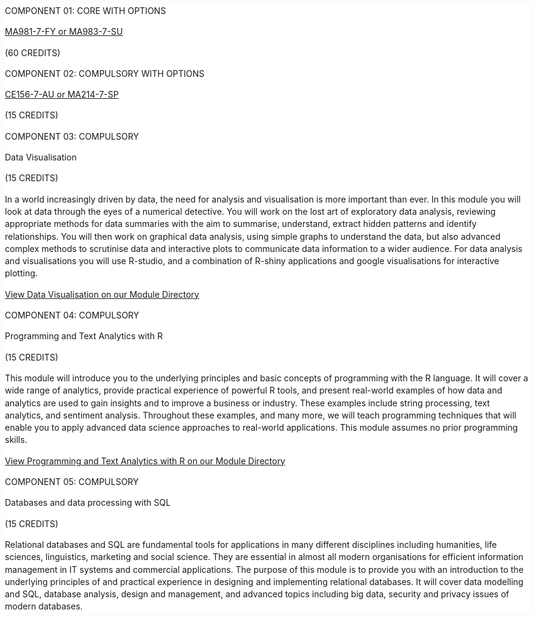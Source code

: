 COMPONENT 01: CORE WITH OPTIONS

[MA981-7-FY or MA983-7-SU](https://www.essex.ac.uk/component/?componentID=fa04eb4a-fb07-42da-9f66-8fdfd6196e8f&headerImg=/-/media/header-images/data-analytics/data-analytics_ptait_20191107_0772-%281%29--autorenamed.jpg&lastYear=1&title=MSc%20Applied%20Data%20Science)

(60 CREDITS)

COMPONENT 02: COMPULSORY WITH OPTIONS

[CE156-7-AU or MA214-7-SP](https://www.essex.ac.uk/component/?componentID=0cc58493-141a-49a6-b4b6-67cc80ba0f0c&headerImg=/-/media/header-images/data-analytics/data-analytics_ptait_20191107_0772-%281%29--autorenamed.jpg&lastYear=1&title=MSc%20Applied%20Data%20Science)

(15 CREDITS)

COMPONENT 03: COMPULSORY

Data Visualisation

(15 CREDITS)

In a world increasingly driven by data, the need for analysis and visualisation is more important than ever. In this module you will look at data through the eyes of a numerical detective. You will work on the lost art of exploratory data analysis, reviewing appropriate methods for data summaries with the aim to summarise, understand, extract hidden patterns and identify relationships. You will then work on graphical data analysis, using simple graphs to understand the data, but also advanced complex methods to scrutinise data and interactive plots to communicate data information to a wider audience.
For data analysis and visualisations you will use R-studio, and a combination of R-shiny applications and google visualisations for interactive plotting.

[View Data Visualisation on our Module Directory](https://www1.essex.ac.uk/modules/Default.aspx?coursecode=MA304&year=25)

COMPONENT 04: COMPULSORY

Programming and Text Analytics with R

(15 CREDITS)

This module will introduce you to the underlying principles and basic concepts of programming with the R language. It will cover a wide range of analytics, provide practical experience of powerful R tools, and present real-world examples of how data and analytics are used to gain insights and to improve a business or industry. These examples include string processing, text analytics, and sentiment analysis.
Throughout these examples, and many more, we will teach programming techniques that will enable you to apply advanced data science approaches to real-world applications.
This module assumes no prior programming skills.

[View Programming and Text Analytics with R on our Module Directory](https://www1.essex.ac.uk/modules/Default.aspx?coursecode=MA331&year=25)

COMPONENT 05: COMPULSORY

Databases and data processing with SQL

(15 CREDITS)

Relational databases and SQL are fundamental tools for applications in many different disciplines including humanities, life sciences, linguistics, marketing and social science. They are essential in almost all modern organisations for efficient information management in IT systems and commercial applications. The purpose of this module is to provide you with an introduction to the underlying principles of and practical experience in designing and implementing relational databases. It will cover data modelling and SQL, database analysis, design and management, and advanced topics including big data, security and privacy issues of modern databases.
